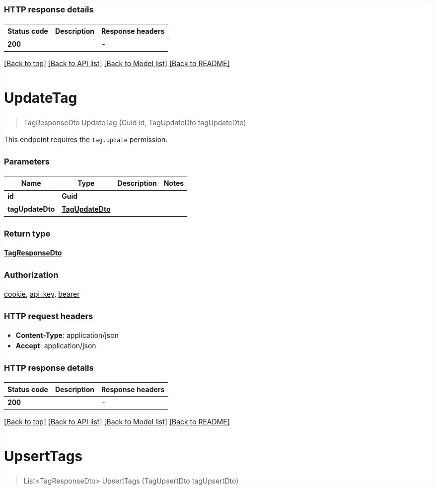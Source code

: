 ### HTTP response details
| Status code | Description | Response headers |
|-------------|-------------|------------------|
| **200** |  |  -  |

[[Back to top]](#) [[Back to API list]](../../README.md#documentation-for-api-endpoints) [[Back to Model list]](../../README.md#documentation-for-models) [[Back to README]](../../README.md)

<a id="updatetag"></a>
# **UpdateTag**
> TagResponseDto UpdateTag (Guid id, TagUpdateDto tagUpdateDto)



This endpoint requires the `tag.update` permission.


### Parameters

| Name | Type | Description | Notes |
|------|------|-------------|-------|
| **id** | **Guid** |  |  |
| **tagUpdateDto** | [**TagUpdateDto**](TagUpdateDto.md) |  |  |

### Return type

[**TagResponseDto**](TagResponseDto.md)

### Authorization

[cookie](../README.md#cookie), [api_key](../README.md#api_key), [bearer](../README.md#bearer)

### HTTP request headers

 - **Content-Type**: application/json
 - **Accept**: application/json


### HTTP response details
| Status code | Description | Response headers |
|-------------|-------------|------------------|
| **200** |  |  -  |

[[Back to top]](#) [[Back to API list]](../../README.md#documentation-for-api-endpoints) [[Back to Model list]](../../README.md#documentation-for-models) [[Back to README]](../../README.md)

<a id="upserttags"></a>
# **UpsertTags**
> List&lt;TagResponseDto&gt; UpsertTags (TagUpsertDto tagUpsertDto)
